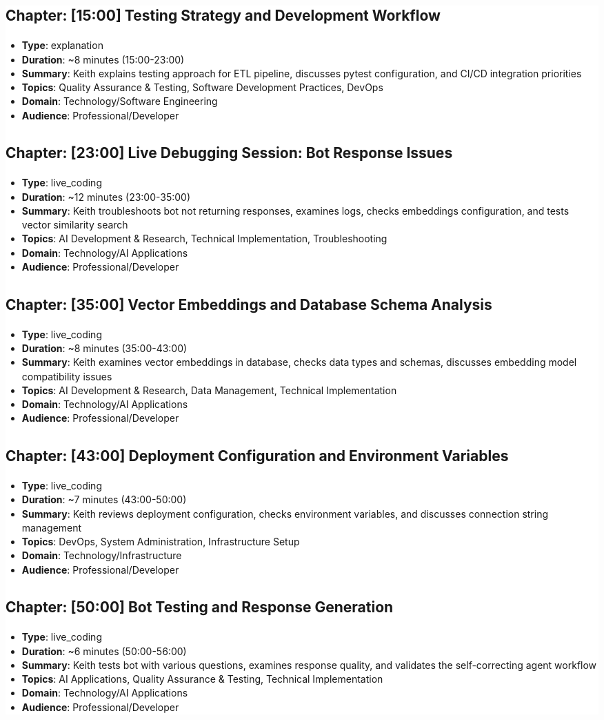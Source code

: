 ## Chapter: [15:00] Testing Strategy and Development Workflow
- **Type**: explanation
- **Duration**: ~8 minutes (15:00-23:00)
- **Summary**: Keith explains testing approach for ETL pipeline, discusses pytest configuration, and CI/CD integration priorities
- **Topics**: Quality Assurance & Testing, Software Development Practices, DevOps
- **Domain**: Technology/Software Engineering
- **Audience**: Professional/Developer

## Chapter: [23:00] Live Debugging Session: Bot Response Issues
- **Type**: live_coding
- **Duration**: ~12 minutes (23:00-35:00)
- **Summary**: Keith troubleshoots bot not returning responses, examines logs, checks embeddings configuration, and tests vector similarity search
- **Topics**: AI Development & Research, Technical Implementation, Troubleshooting
- **Domain**: Technology/AI Applications
- **Audience**: Professional/Developer

## Chapter: [35:00] Vector Embeddings and Database Schema Analysis
- **Type**: live_coding
- **Duration**: ~8 minutes (35:00-43:00)
- **Summary**: Keith examines vector embeddings in database, checks data types and schemas, discusses embedding model compatibility issues
- **Topics**: AI Development & Research, Data Management, Technical Implementation
- **Domain**: Technology/AI Applications
- **Audience**: Professional/Developer

## Chapter: [43:00] Deployment Configuration and Environment Variables
- **Type**: live_coding
- **Duration**: ~7 minutes (43:00-50:00)
- **Summary**: Keith reviews deployment configuration, checks environment variables, and discusses connection string management
- **Topics**: DevOps, System Administration, Infrastructure Setup
- **Domain**: Technology/Infrastructure
- **Audience**: Professional/Developer

## Chapter: [50:00] Bot Testing and Response Generation
- **Type**: live_coding
- **Duration**: ~6 minutes (50:00-56:00)
- **Summary**: Keith tests bot with various questions, examines response quality, and validates the self-correcting agent workflow
- **Topics**: AI Applications, Quality Assurance & Testing, Technical Implementation
- **Domain**: Technology/AI Applications
- **Audience**: Professional/Developer
